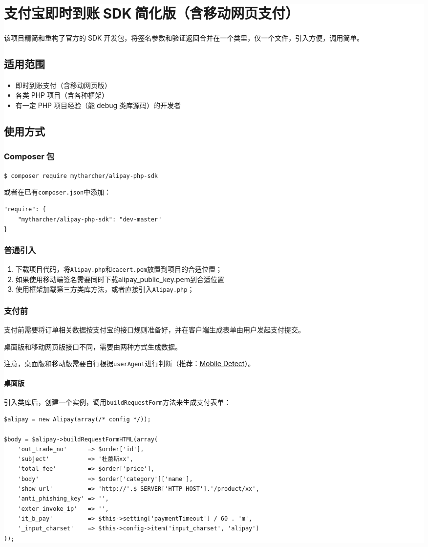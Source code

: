 
支付宝即时到账 SDK 简化版（含移动网页支付）
==========

该项目精简和重构了官方的 SDK 开发包，将签名参数和验证返回合并在一个类里，仅一个文件，引入方便，调用简单。


适用范围
----------

* 即时到账支付（含移动网页版）
* 各类 PHP 项目（含各种框架）
* 有一定 PHP 项目经验（能 debug 类库源码）的开发者


使用方式
----------

### Composer 包 ###

	$ composer require mytharcher/alipay-php-sdk

或者在已有`composer.json`中添加：

	"require": {
		"mytharcher/alipay-php-sdk": "dev-master"
	}

### 普通引入 ###

1. 下载项目代码，将`Alipay.php`和`cacert.pem`放置到项目的合适位置；
2. 如果使用移动端签名需要同时下载alipay_public_key.pem到合适位置
3. 使用框架加载第三方类库方法，或者直接引入`Alipay.php`；

### 支付前 ###

支付前需要将订单相关数据按支付宝的接口规则准备好，并在客户端生成表单由用户发起支付提交。

桌面版和移动网页版接口不同，需要由两种方式生成数据。

注意，桌面版和移动版需要自行根据`userAgent`进行判断（推荐：[Mobile Detect](https://github.com/serbanghita/Mobile-Detect)）。

#### 桌面版 ####

引入类库后，创建一个实例，调用`buildRequestForm`方法来生成支付表单：

	$alipay = new Alipay(array(/* config */));

	$body = $alipay->buildRequestFormHTML(array(
		'out_trade_no'      => $order['id'],
		'subject'	        => '杜蕾斯xx',
		'total_fee'         => $order['price'],
		'body'              => $order['category']['name'],
		'show_url'          => 'http://'.$_SERVER['HTTP_HOST'].'/product/xx',
		'anti_phishing_key' => '',
		'exter_invoke_ip'   => '',
		'it_b_pay'          => $this->setting['paymentTimeout'] / 60 . 'm',
		'_input_charset'    => $this->config->item('input_charset', 'alipay')
	));
	